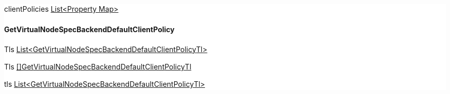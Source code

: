 <div>
<pulumi-choosable type="language" values="yaml">
<dl class="resources-properties"><dt class="property-required"
            title="Required">
        <span id="clientpolicies_yaml">
<a data-swiftype-name="resource-property" data-swiftype-type="text" href="#clientpolicies_yaml" style="color: inherit; text-decoration: inherit;">client<wbr>Policies</a>
</span>
        <span class="property-indicator"></span>
        <span class="property-type"><a href="#getvirtualnodespecbackenddefaultclientpolicy">List&lt;Property Map&gt;</a></span>
    </dt>
    <dd></dd></dl>
</pulumi-choosable>
</div>

<h4 id="getvirtualnodespecbackenddefaultclientpolicy">Get<wbr>Virtual<wbr>Node<wbr>Spec<wbr>Backend<wbr>Default<wbr>Client<wbr>Policy</h4>



<div>
<pulumi-choosable type="language" values="csharp">
<dl class="resources-properties"><dt class="property-required"
            title="Required">
        <span id="tls_csharp">
<a data-swiftype-name="resource-property" data-swiftype-type="text" href="#tls_csharp" style="color: inherit; text-decoration: inherit;">Tls</a>
</span>
        <span class="property-indicator"></span>
        <span class="property-type"><a href="#getvirtualnodespecbackenddefaultclientpolicytl">List&lt;Get<wbr>Virtual<wbr>Node<wbr>Spec<wbr>Backend<wbr>Default<wbr>Client<wbr>Policy<wbr>Tl&gt;</a></span>
    </dt>
    <dd></dd></dl>
</pulumi-choosable>
</div>

<div>
<pulumi-choosable type="language" values="go">
<dl class="resources-properties"><dt class="property-required"
            title="Required">
        <span id="tls_go">
<a data-swiftype-name="resource-property" data-swiftype-type="text" href="#tls_go" style="color: inherit; text-decoration: inherit;">Tls</a>
</span>
        <span class="property-indicator"></span>
        <span class="property-type"><a href="#getvirtualnodespecbackenddefaultclientpolicytl">[]Get<wbr>Virtual<wbr>Node<wbr>Spec<wbr>Backend<wbr>Default<wbr>Client<wbr>Policy<wbr>Tl</a></span>
    </dt>
    <dd></dd></dl>
</pulumi-choosable>
</div>

<div>
<pulumi-choosable type="language" values="java">
<dl class="resources-properties"><dt class="property-required"
            title="Required">
        <span id="tls_java">
<a data-swiftype-name="resource-property" data-swiftype-type="text" href="#tls_java" style="color: inherit; text-decoration: inherit;">tls</a>
</span>
        <span class="property-indicator"></span>
        <span class="property-type"><a href="#getvirtualnodespecbackenddefaultclientpolicytl">List&lt;Get<wbr>Virtual<wbr>Node<wbr>Spec<wbr>Backend<wbr>Default<wbr>Client<wbr>Policy<wbr>Tl&gt;</a></span>
    </dt>
    <dd></dd></dl>
